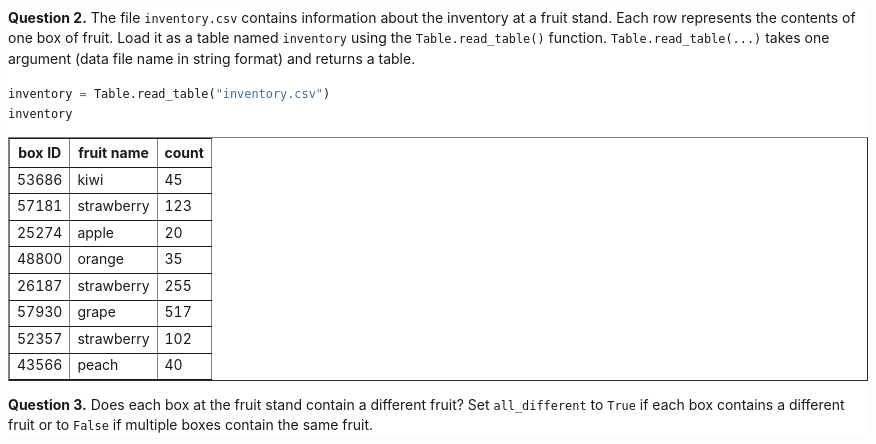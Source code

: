 

**Question 2.** The file `inventory.csv` contains information about the inventory at a fruit stand.  Each row represents the contents of one box of fruit. Load it as a table named `inventory` using the `Table.read_table()` function. `Table.read_table(...)` takes one argument (data file name in string format) and returns a table.




```python
inventory = Table.read_table("inventory.csv")
inventory
```




<table border="1" class="dataframe">
    <thead>
        <tr>
            <th>box ID</th> <th>fruit name</th> <th>count</th>
        </tr>
    </thead>
    <tbody>
        <tr>
            <td>53686 </td> <td>kiwi      </td> <td>45   </td>
        </tr>
        <tr>
            <td>57181 </td> <td>strawberry</td> <td>123  </td>
        </tr>
        <tr>
            <td>25274 </td> <td>apple     </td> <td>20   </td>
        </tr>
        <tr>
            <td>48800 </td> <td>orange    </td> <td>35   </td>
        </tr>
        <tr>
            <td>26187 </td> <td>strawberry</td> <td>255  </td>
        </tr>
        <tr>
            <td>57930 </td> <td>grape     </td> <td>517  </td>
        </tr>
        <tr>
            <td>52357 </td> <td>strawberry</td> <td>102  </td>
        </tr>
        <tr>
            <td>43566 </td> <td>peach     </td> <td>40   </td>
        </tr>
    </tbody>
</table>



**Question 3.** Does each box at the fruit stand contain a different fruit? Set `all_different` to `True` if each box contains a different fruit or to `False` if multiple boxes contain the same fruit.
